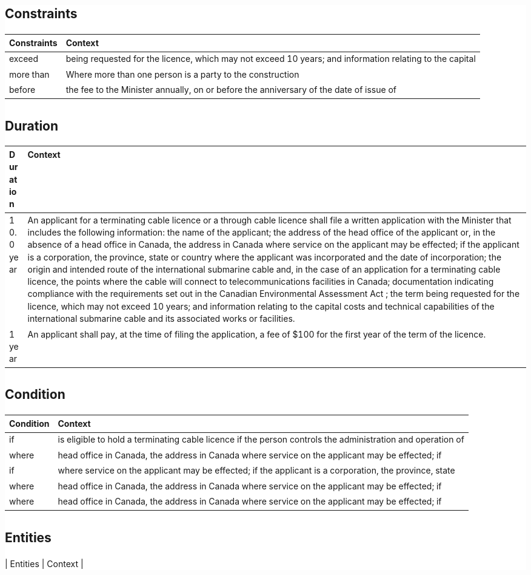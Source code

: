 ## Constraints
| Constraints   | Context                                                                                                 |
|:--------------|:--------------------------------------------------------------------------------------------------------|
| exceed        | being requested for the licence, which may not exceed 10 years; and information relating to the capital |
| more than     | Where  more than one person is a party to the construction                                              |
| before        | the fee to the Minister annually, on or before the anniversary of the date of issue of                  |


## Duration
| Duration   | Context                                                                                                                                                                                                                                                                                                                                                                                                                                                                                                                                                                                                                                                                                                                                                                                                                                                                                                                                                                                                                                                                               |
|:-----------|:--------------------------------------------------------------------------------------------------------------------------------------------------------------------------------------------------------------------------------------------------------------------------------------------------------------------------------------------------------------------------------------------------------------------------------------------------------------------------------------------------------------------------------------------------------------------------------------------------------------------------------------------------------------------------------------------------------------------------------------------------------------------------------------------------------------------------------------------------------------------------------------------------------------------------------------------------------------------------------------------------------------------------------------------------------------------------------------|
| 10.0 year  | An applicant for a terminating cable licence or a through cable licence shall file a written application with the Minister that includes the following information: the name of the applicant; the address of the head office of the applicant or, in the absence of a head office in Canada, the address in Canada where service on the applicant may be effected; if the applicant is a corporation, the province, state or country where the applicant was incorporated and the date of incorporation; the origin and intended route of the international submarine cable and, in the case of an application for a terminating cable licence, the points where the cable will connect to telecommunications facilities in Canada; documentation indicating compliance with the requirements set out in the  Canadian Environmental Assessment Act ; the term being requested for the licence, which may not exceed 10 years; and information relating to the capital costs and technical capabilities of the international submarine cable and its associated works or facilities. |
| 1 year     | An applicant shall pay, at the time of filing the application, a fee of $100 for the first year of the term of the licence.                                                                                                                                                                                                                                                                                                                                                                                                                                                                                                                                                                                                                                                                                                                                                                                                                                                                                                                                                           |


## Condition
| Condition   | Context                                                                                                    |
|:------------|:-----------------------------------------------------------------------------------------------------------|
| if          | is eligible to hold a terminating cable licence if the person controls the administration and operation of |
| where       | head office in Canada, the address in Canada where service on the applicant may be effected; if            |
| if          | where service on the applicant may be effected; if the applicant is a corporation, the province, state     |
| where       | head office in Canada, the address in Canada where service on the applicant may be effected; if            |
| where       | head office in Canada, the address in Canada where service on the applicant may be effected; if            |


## Entities
| Entities    | Context                                                                                                              |